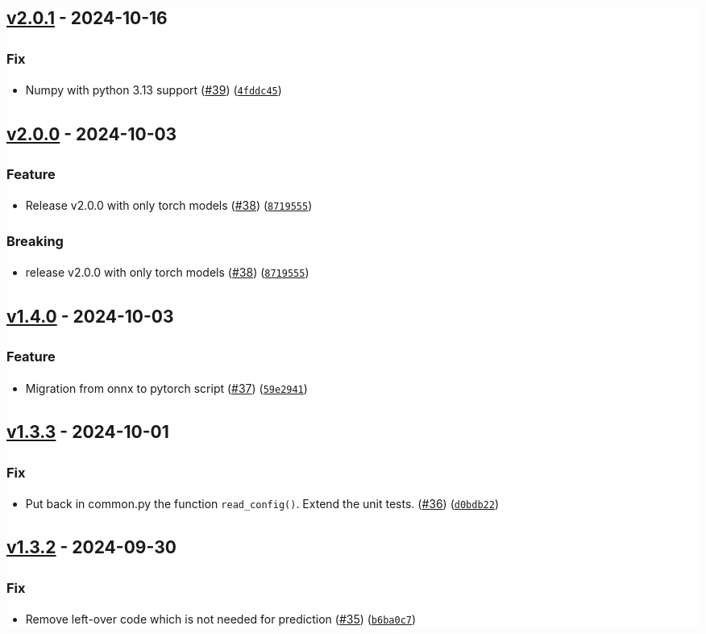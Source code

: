 ## [v2.0.1](https://github.com/DS4SD/docling-ibm-models/releases/tag/v2.0.1) - 2024-10-16

### Fix

* Numpy with python 3.13 support ([#39](https://github.com/DS4SD/docling-ibm-models/issues/39)) ([`4fddc45`](https://github.com/DS4SD/docling-ibm-models/commit/4fddc45cd7b7684a28b5556cbf0681540d5d4010))

## [v2.0.0](https://github.com/DS4SD/docling-ibm-models/releases/tag/v2.0.0) - 2024-10-03

### Feature

* Release v2.0.0 with only torch models ([#38](https://github.com/DS4SD/docling-ibm-models/issues/38)) ([`8719555`](https://github.com/DS4SD/docling-ibm-models/commit/8719555d661dde491667e76d3de6abcd3d1b25bd))

### Breaking

* release v2.0.0 with only torch models ([#38](https://github.com/DS4SD/docling-ibm-models/issues/38)) ([`8719555`](https://github.com/DS4SD/docling-ibm-models/commit/8719555d661dde491667e76d3de6abcd3d1b25bd))

## [v1.4.0](https://github.com/DS4SD/docling-ibm-models/releases/tag/v1.4.0) - 2024-10-03

### Feature

* Migration from onnx to pytorch script ([#37](https://github.com/DS4SD/docling-ibm-models/issues/37)) ([`59e2941`](https://github.com/DS4SD/docling-ibm-models/commit/59e2941f41e4d419ab650d58e7ca1a667ae31002))

## [v1.3.3](https://github.com/DS4SD/docling-ibm-models/releases/tag/v1.3.3) - 2024-10-01

### Fix

* Put back in common.py the function `read_config()`. Extend the unit tests. ([#36](https://github.com/DS4SD/docling-ibm-models/issues/36)) ([`d0bdb22`](https://github.com/DS4SD/docling-ibm-models/commit/d0bdb22b1535bfe118e7ec88ea9f2b17ca4469e8))

## [v1.3.2](https://github.com/DS4SD/docling-ibm-models/releases/tag/v1.3.2) - 2024-09-30

### Fix

* Remove left-over code which is not needed for prediction ([#35](https://github.com/DS4SD/docling-ibm-models/issues/35)) ([`b6ba0c7`](https://github.com/DS4SD/docling-ibm-models/commit/b6ba0c7749177eb25c3ef79188f2508be211150a))
